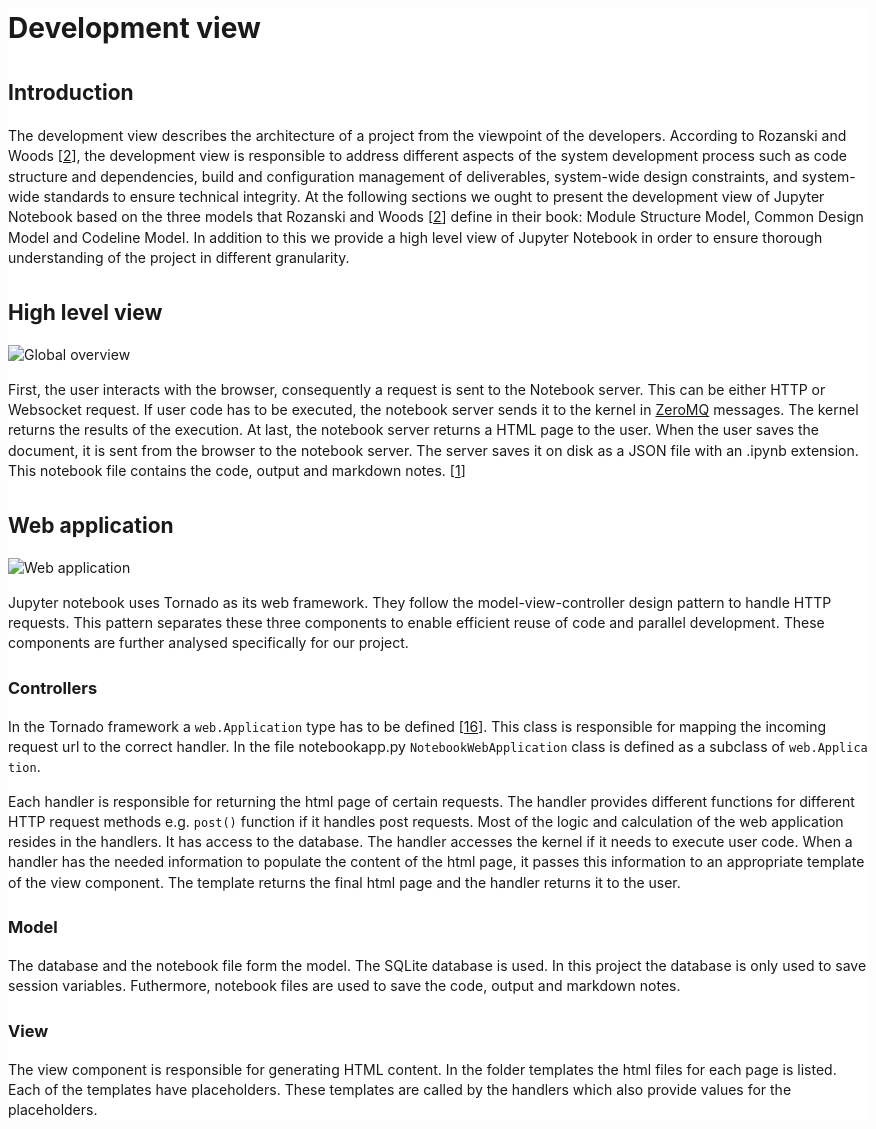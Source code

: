 # Development view
## Introduction
The development view describes the architecture of a project from the viewpoint of the developers. According to Rozanski and Woods [[2](#rw)], the development view is responsible to address different aspects of the system development process such as code structure and dependencies, build and configuration management of deliverables, system-wide design constraints, and system-wide standards to ensure technical integrity. At the following sections we ought to present the development view of Jupyter Notebook based on the three models that Rozanski and Woods [[2](#rw)] define in their book: Module Structure Model, Common Design Model and Codeline Model. In addition to this we provide a high level view of Jupyter Notebook in order to ensure thorough understanding of the project in different granularity.

## High level view

![Global overview](/images-team-jupyter/global-overview.png)

First, the user interacts with the browser, consequently a request is sent to the Notebook server. This can be either HTTP or Websocket request. If user code has to be executed, the notebook server sends it to the kernel in [ZeroMQ](http://zeromq.org/) messages. The kernel returns the results of the execution. At last, the notebook server returns a HTML page to the user.
When the user saves the document, it is sent from the browser to the notebook server. The server saves it on disk as a JSON file with an .ipynb extension. This notebook file contains the code, output and markdown notes. [[1](#global_view)]

## Web application

![Web application](/images-team-jupyter/web-application.png)

Jupyter notebook uses Tornado as its web framework. They follow the model-view-controller design pattern to handle HTTP requests. This pattern separates these three components to enable efficient reuse of code and parallel development. These components are further analysed specifically for our project.

### Controllers
In the Tornado framework a `web.Application` type has to be defined [[16](#noteapp)]. This class is responsible for mapping the incoming request url to the correct handler. In the file notebookapp.py `NotebookWebApplication` class is defined as a subclass of `web.Application`.

Each handler is responsible for returning the html page of certain requests. The handler provides different functions for different HTTP request methods e.g. `post()` function if it handles post requests. Most of the logic and calculation of the web application resides in the handlers. It has access to the database. The handler accesses the kernel if it needs to execute user code. When a handler has the needed information to populate the content of the html page, it passes this information to an appropriate template of the view component. The template returns the final html page and the handler returns it to the user.
### Model
The database and the notebook file form the model. The SQLite database is used. In this project the database is only used to save session variables. Futhermore, notebook files are used to save the code, output and markdown notes.
### View
The view component is responsible for generating HTML content. In the folder templates the html files for each page is listed. Each of the templates have placeholders. These templates are called by the handlers which also provide values for the placeholders.
